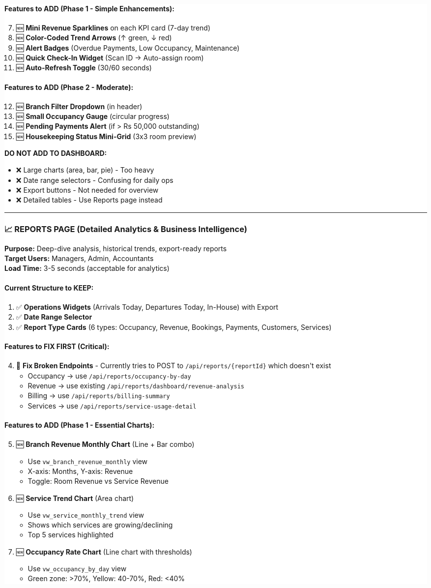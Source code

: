 #### Features to ADD (Phase 1 - Simple Enhancements):
7. 🆕 **Mini Revenue Sparklines** on each KPI card (7-day trend)
8. 🆕 **Color-Coded Trend Arrows** (↑ green, ↓ red)
9. 🆕 **Alert Badges** (Overdue Payments, Low Occupancy, Maintenance)
10. 🆕 **Quick Check-In Widget** (Scan ID → Auto-assign room)
11. 🆕 **Auto-Refresh Toggle** (30/60 seconds)

#### Features to ADD (Phase 2 - Moderate):
12. 🆕 **Branch Filter Dropdown** (in header)
13. 🆕 **Small Occupancy Gauge** (circular progress)
14. 🆕 **Pending Payments Alert** (if > Rs 50,000 outstanding)
15. 🆕 **Housekeeping Status Mini-Grid** (3x3 room preview)

**DO NOT ADD TO DASHBOARD:**
- ❌ Large charts (area, bar, pie) - Too heavy
- ❌ Date range selectors - Confusing for daily ops
- ❌ Export buttons - Not needed for overview
- ❌ Detailed tables - Use Reports page instead

---

### 📈 **REPORTS PAGE** (Detailed Analytics & Business Intelligence)
**Purpose:** Deep-dive analysis, historical trends, export-ready reports  
**Target Users:** Managers, Admin, Accountants  
**Load Time:** 3-5 seconds (acceptable for analytics)

#### Current Structure to KEEP:
1. ✅ **Operations Widgets** (Arrivals Today, Departures Today, In-House) with Export
2. ✅ **Date Range Selector**
3. ✅ **Report Type Cards** (6 types: Occupancy, Revenue, Bookings, Payments, Customers, Services)

#### Features to FIX FIRST (Critical):
4. 🔧 **Fix Broken Endpoints** - Currently tries to POST to `/api/reports/{reportId}` which doesn't exist
   - Occupancy → use `/api/reports/occupancy-by-day`
   - Revenue → use existing `/api/reports/dashboard/revenue-analysis`
   - Billing → use `/api/reports/billing-summary`
   - Services → use `/api/reports/service-usage-detail`

#### Features to ADD (Phase 1 - Essential Charts):
5. 🆕 **Branch Revenue Monthly Chart** (Line + Bar combo)
   - Use `vw_branch_revenue_monthly` view
   - X-axis: Months, Y-axis: Revenue
   - Toggle: Room Revenue vs Service Revenue

6. 🆕 **Service Trend Chart** (Area chart)
   - Use `vw_service_monthly_trend` view
   - Shows which services are growing/declining
   - Top 5 services highlighted

7. 🆕 **Occupancy Rate Chart** (Line chart with thresholds)
   - Use `vw_occupancy_by_day` view
   - Green zone: >70%, Yellow: 40-70%, Red: <40%
